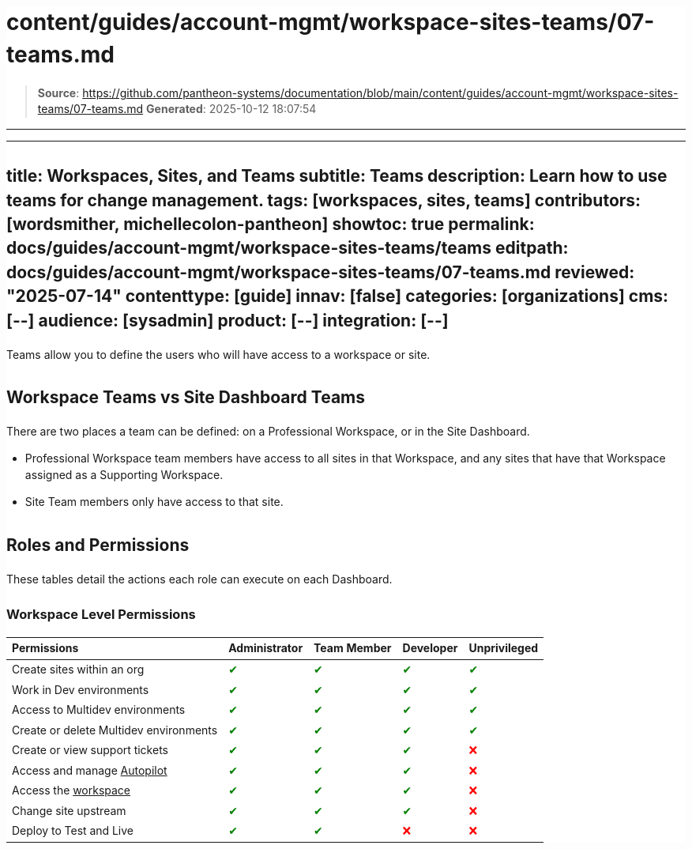 # content/guides/account-mgmt/workspace-sites-teams/07-teams.md

> **Source**: https://github.com/pantheon-systems/documentation/blob/main/content/guides/account-mgmt/workspace-sites-teams/07-teams.md
> **Generated**: 2025-10-12 18:07:54

---

---
title: Workspaces, Sites, and Teams
subtitle: Teams
description: Learn how to use teams for change management.
tags: [workspaces, sites, teams]
contributors: [wordsmither, michellecolon-pantheon]
showtoc: true
permalink: docs/guides/account-mgmt/workspace-sites-teams/teams
editpath: docs/guides/account-mgmt/workspace-sites-teams/07-teams.md
reviewed: "2025-07-14"
contenttype: [guide]
innav: [false]
categories: [organizations]
cms: [--]
audience: [sysadmin]
product: [--]
integration: [--]
---

Teams allow you to define the users who will have access to a workspace or site.

## Workspace Teams vs Site Dashboard Teams

There are two places a team can be defined: on a Professional Workspace, or in the Site Dashboard.

- Professional Workspace team members have access to all sites in that Workspace, and any sites that have that Workspace assigned as a Supporting Workspace.

- Site Team members only have access to that site.

## Roles and Permissions

These tables detail the actions each role can execute on each Dashboard.

### Workspace Level Permissions


| Permissions                                             | Administrator                       | Team Member                         | Developer                          | Unprivileged <Popover title="Unprivileged" content="Enterprise and EDU+ workspaces only" /> |
|:------------------------------------------------------- |:----------------------------------- |:----------------------------------- |:-----------------------------------|:-----------------------------------|
| Create sites within an org                              | <span  style="color:green">✔</span> | <span  style="color:green">✔</span> | <span  style="color:green">✔</span>| <span  style="color:green">✔</span>|
| Work in Dev environments                                | <span  style="color:green">✔</span> | <span  style="color:green">✔</span> | <span  style="color:green">✔</span>| <span  style="color:green">✔</span>|
| Access to Multidev environments                         | <span  style="color:green">✔</span> | <span  style="color:green">✔</span> | <span  style="color:green">✔</span>| <span  style="color:green">✔</span>|
| Create or delete Multidev environments                         | <span  style="color:green">✔</span> | <span  style="color:green">✔</span> | <span  style="color:green">✔</span>| <span  style="color:green">✔</span>|
| Create or view support tickets                                    | <span  style="color:green">✔</span> | <span  style="color:green">✔</span>  | <span  style="color:green">✔</span> | <span  style="color:red">❌</span> |
| Access and manage [Autopilot](/guides/autopilot)        | <span  style="color:green">✔</span> | <span  style="color:green">✔</span> | <span  style="color:green">✔</span>| <span  style="color:red">❌</span> |
| Access the [workspace](/guides/account-mgmt/workspace-sites-teams/workspaces)| <span  style="color:green">✔</span> | <span  style="color:green">✔</span> | <span  style="color:green">✔</span>| <span  style="color:red">❌</span> <Popover title="Workspace Unprivileged" content="Users with an Unprivileged role will see the workspace's name, but will not be able to access it." />|
| Change site upstream <Popover title="Permissions Note" content="The site and the upstream must both belong to the same workspace." /> | <span  style="color:green">✔</span> | <span  style="color:green">✔</span> | <span  style="color:green">✔</span> | <span  style="color:red">❌</span> |
| Deploy to Test and Live                                 | <span  style="color:green">✔</span> | <span  style="color:green">✔</span> | <span  style="color:red">❌</span> | <span  style="color:red">❌</span> |